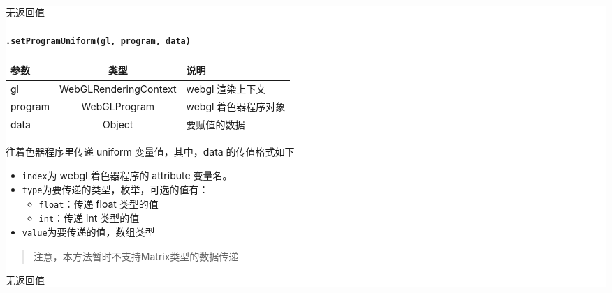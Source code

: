 无返回值

#### `.setProgramUniform(gl, program, data)`
| 参数    |         类型          | 说明                 |
| :------ | :-------------------: | :------------------- |
| gl      | WebGLRenderingContext | webgl 渲染上下文     |
| program |     WebGLProgram      | webgl 着色器程序对象 |
| data    |        Object         | 要赋值的数据         |

往着色器程序里传递 uniform 变量值，其中，data 的传值格式如下
-   `index`为 webgl 着色器程序的 attribute 变量名。
-   `type`为要传递的类型，枚举，可选的值有：
    -   `float`：传递 float 类型的值
    -   `int`：传递 int 类型的值
-   `value`为要传递的值，数组类型

> 注意，本方法暂时不支持Matrix类型的数据传递  


无返回值